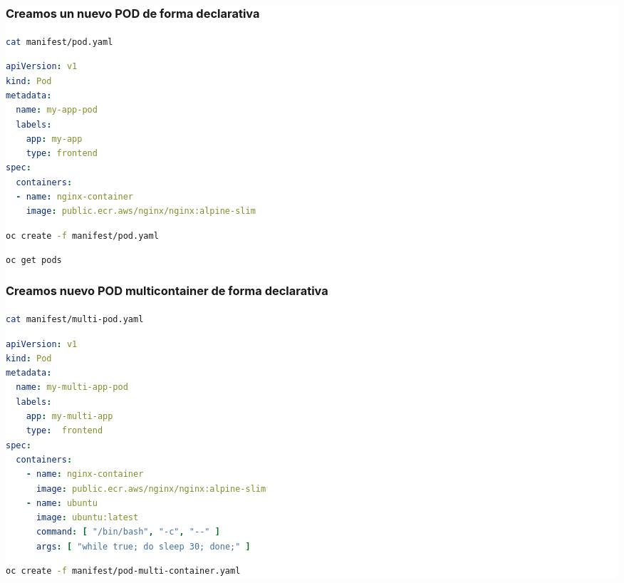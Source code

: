 
### Creamos un nuevo POD de forma declarativa

<p>

```bash
cat manifest/pod.yaml
```
```yaml
apiVersion: v1
kind: Pod
metadata:
  name: my-app-pod
  labels:
    app: my-app
    type: frontend
spec:
  containers:
  - name: nginx-container
    image: public.ecr.aws/nginx/nginx:alpine-slim
```
```bash
oc create -f manifest/pod.yaml
```
```bash
oc get pods 
```
</p>

### Creamos nuevo POD multicontainer de forma declarativa

<p>

```bash
cat manifest/multi-pod.yaml
```

```yaml
apiVersion: v1
kind: Pod
metadata:
  name: my-multi-app-pod
  labels:
    app: my-multi-app
    type:  frontend
spec:
  containers:
    - name: nginx-container
      image: public.ecr.aws/nginx/nginx:alpine-slim
    - name: ubuntu
      image: ubuntu:latest
      command: [ "/bin/bash", "-c", "--" ]
      args: [ "while true; do sleep 30; done;" ]
```

```bash
oc create -f manifest/pod-multi-container.yaml
```
</p>
